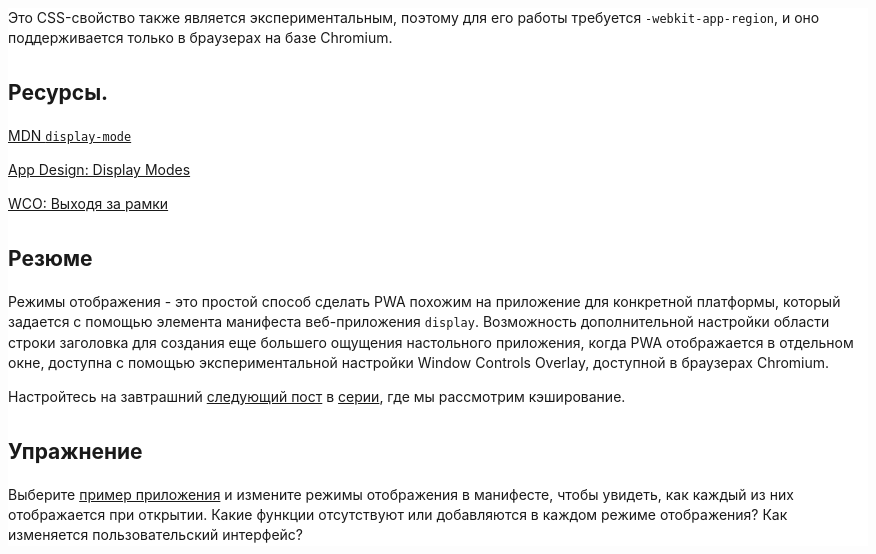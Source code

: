 Это CSS-свойство также является экспериментальным, поэтому для его работы требуется `-webkit-app-region`, и оно поддерживается только в браузерах на базе Chromium.

## Ресурсы.

[MDN `display-mode`](https://aka.ms/learn-PWA/30Days-2.4/developer.mozilla.org/en-US/docs/Web/CSS/display-mode)

[App Design: Display Modes](https://aka.ms/learn-PWA/30Days-2.4/web.dev/learn/pwa/app-design#display-modes)

[WCO: Выходя за рамки](https://aka.ms/learn-PWA/30Days-2.4/alistapart.com/article/breaking-out-of-the-box)

## Резюме

Режимы отображения - это простой способ сделать PWA похожим на приложение для конкретной платформы, который задается с помощью элемента манифеста веб-приложения `display`. Возможность дополнительной настройки области строки заголовка для создания еще большего ощущения настольного приложения, когда PWA отображается в отдельном окне, доступна с помощью экспериментальной настройки Window Controls Overlay, доступной в браузерах Chromium.

Настройтесь на завтрашний [следующий пост](./05.md) в [серии](https://aka.ms/learn-pwa/30Days-blog), где мы рассмотрим кэширование.

## Упражнение

Выберите [пример приложения](https://aka.ms/learn-PWA/30Days-2.4/docs.microsoft.com/en-us/microsoft-edge/progressive-web-apps-chromium/demo-pwas) и измените режимы отображения в манифесте, чтобы увидеть, как каждый из них отображается при открытии. Какие функции отсутствуют или добавляются в каждом режиме отображения? Как изменяется пользовательский интерфейс?

